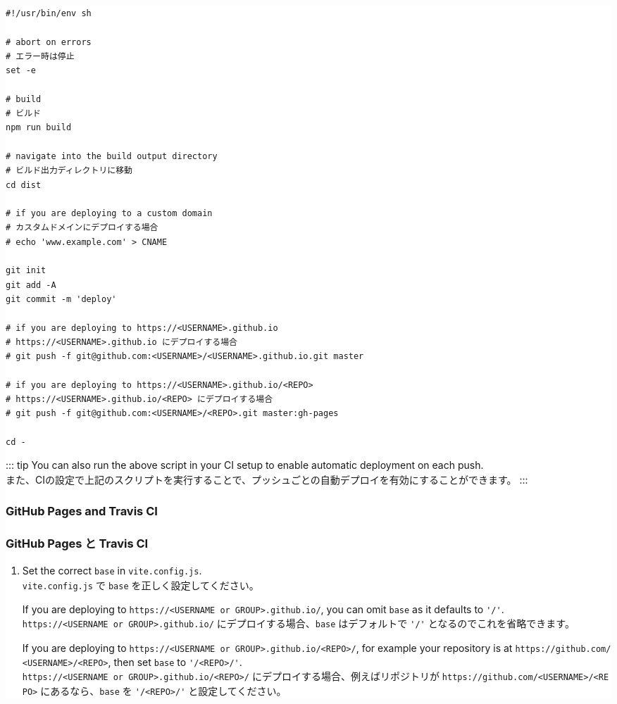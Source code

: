    ```bash{13,20,23}
   #!/usr/bin/env sh

   # abort on errors
   # エラー時は停止
   set -e

   # build
   # ビルド
   npm run build

   # navigate into the build output directory
   # ビルド出力ディレクトリに移動
   cd dist

   # if you are deploying to a custom domain
   # カスタムドメインにデプロイする場合
   # echo 'www.example.com' > CNAME

   git init
   git add -A
   git commit -m 'deploy'

   # if you are deploying to https://<USERNAME>.github.io
   # https://<USERNAME>.github.io にデプロイする場合
   # git push -f git@github.com:<USERNAME>/<USERNAME>.github.io.git master

   # if you are deploying to https://<USERNAME>.github.io/<REPO>
   # https://<USERNAME>.github.io/<REPO> にデプロイする場合
   # git push -f git@github.com:<USERNAME>/<REPO>.git master:gh-pages

   cd -
   ```

::: tip
You can also run the above script in your CI setup to enable automatic deployment on each push.  
また、CIの設定で上記のスクリプトを実行することで、プッシュごとの自動デプロイを有効にすることができます。
:::

### GitHub Pages and Travis CI
### GitHub Pages と Travis CI

1. Set the correct `base` in `vite.config.js`.  
  `vite.config.js` で `base` を正しく設定してください。

   If you are deploying to `https://<USERNAME or GROUP>.github.io/`, you can omit `base` as it defaults to `'/'`.  
   `https://<USERNAME or GROUP>.github.io/` にデプロイする場合、`base` はデフォルトで `'/'` となるのでこれを省略できます。

   If you are deploying to `https://<USERNAME or GROUP>.github.io/<REPO>/`, for example your repository is at `https://github.com/<USERNAME>/<REPO>`, then set `base` to `'/<REPO>/'`.  
   `https://<USERNAME or GROUP>.github.io/<REPO>/` にデプロイする場合、例えばリポジトリが `https://github.com/<USERNAME>/<REPO>` にあるなら、`base` を `'/<REPO>/'` と設定してください。
